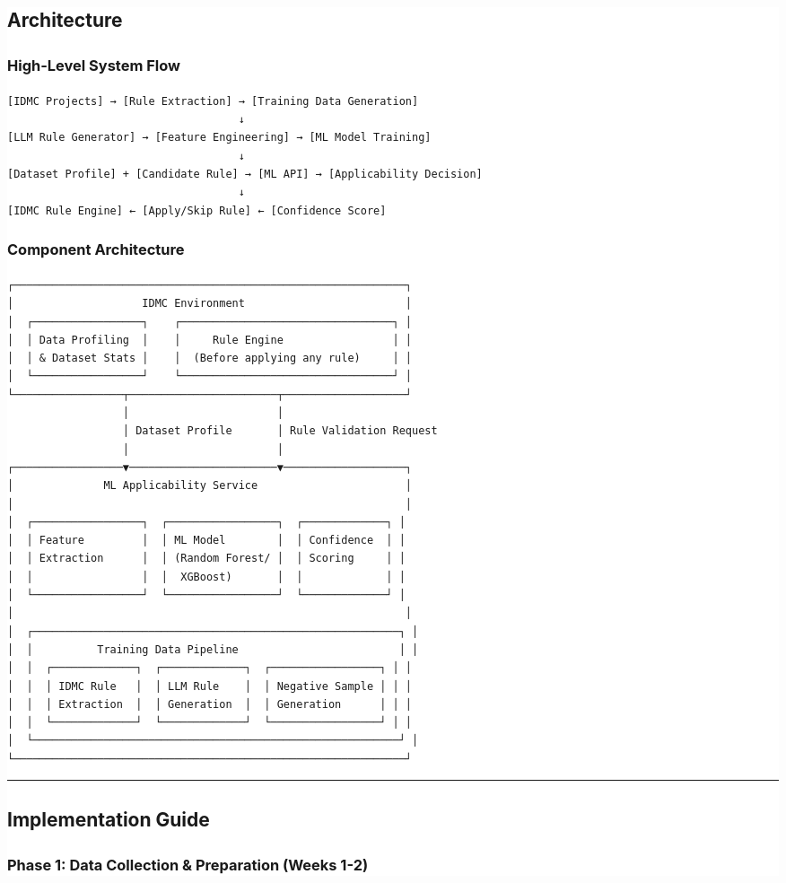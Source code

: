 
## Architecture

### High-Level System Flow

```
[IDMC Projects] → [Rule Extraction] → [Training Data Generation]
                                    ↓
[LLM Rule Generator] → [Feature Engineering] → [ML Model Training]
                                    ↓
[Dataset Profile] + [Candidate Rule] → [ML API] → [Applicability Decision]
                                    ↓
[IDMC Rule Engine] ← [Apply/Skip Rule] ← [Confidence Score]
```

### Component Architecture

```
┌─────────────────────────────────────────────────────────────┐
│                    IDMC Environment                         │
│  ┌─────────────────┐    ┌─────────────────────────────────┐ │
│  │ Data Profiling  │    │     Rule Engine                 │ │
│  │ & Dataset Stats │    │  (Before applying any rule)     │ │
│  └─────────────────┘    └─────────────────────────────────┘ │
└─────────────────┬───────────────────────┬───────────────────┘
                  │                       │
                  │ Dataset Profile       │ Rule Validation Request
                  │                       │
┌─────────────────▼───────────────────────▼───────────────────┐
│              ML Applicability Service                       │
│                                                             │
│  ┌─────────────────┐  ┌─────────────────┐  ┌─────────────┐ │
│  │ Feature         │  │ ML Model        │  │ Confidence  │ │
│  │ Extraction      │  │ (Random Forest/ │  │ Scoring     │ │
│  │                 │  │  XGBoost)       │  │             │ │
│  └─────────────────┘  └─────────────────┘  └─────────────┘ │
│                                                             │
│  ┌─────────────────────────────────────────────────────────┐ │
│  │          Training Data Pipeline                         │ │
│  │  ┌─────────────┐  ┌─────────────┐  ┌─────────────────┐ │ │
│  │  │ IDMC Rule   │  │ LLM Rule    │  │ Negative Sample │ │ │
│  │  │ Extraction  │  │ Generation  │  │ Generation      │ │ │
│  │  └─────────────┘  └─────────────┘  └─────────────────┘ │ │
│  └─────────────────────────────────────────────────────────┘ │
└─────────────────────────────────────────────────────────────┘
```

---

## Implementation Guide

### Phase 1: Data Collection & Preparation (Weeks 1-2)

